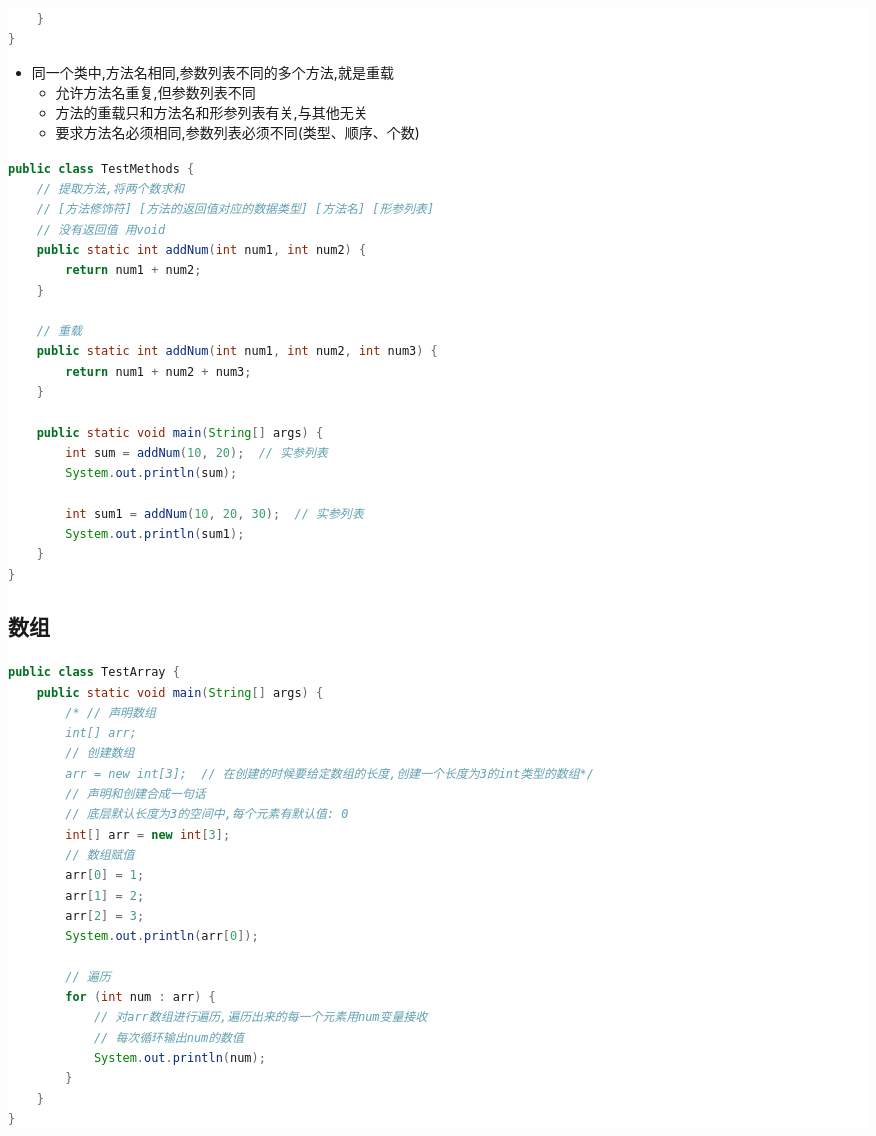 ```java
    }
}
```
- 同一个类中,方法名相同,参数列表不同的多个方法,就是重载
  - 允许方法名重复,但参数列表不同
  - 方法的重载只和方法名和形参列表有关,与其他无关
  - 要求方法名必须相同,参数列表必须不同(类型、顺序、个数)
```java
public class TestMethods {
    // 提取方法,将两个数求和
    // [方法修饰符] [方法的返回值对应的数据类型] [方法名] [形参列表]
    // 没有返回值 用void
    public static int addNum(int num1, int num2) {
        return num1 + num2;
    }

    // 重载
    public static int addNum(int num1, int num2, int num3) {
        return num1 + num2 + num3;
    }

    public static void main(String[] args) {
        int sum = addNum(10, 20);  // 实参列表
        System.out.println(sum);

        int sum1 = addNum(10, 20, 30);  // 实参列表
        System.out.println(sum1);
    }
}
```

## 数组
```java
public class TestArray {
    public static void main(String[] args) {
        /* // 声明数组
        int[] arr;
        // 创建数组
        arr = new int[3];  // 在创建的时候要给定数组的长度,创建一个长度为3的int类型的数组*/
        // 声明和创建合成一句话
        // 底层默认长度为3的空间中,每个元素有默认值: 0
        int[] arr = new int[3];
        // 数组赋值
        arr[0] = 1;
        arr[1] = 2;
        arr[2] = 3;
        System.out.println(arr[0]);

        // 遍历
        for (int num : arr) {
            // 对arr数组进行遍历,遍历出来的每一个元素用num变量接收
            // 每次循环输出num的数值
            System.out.println(num);
        }
    }
}
```
